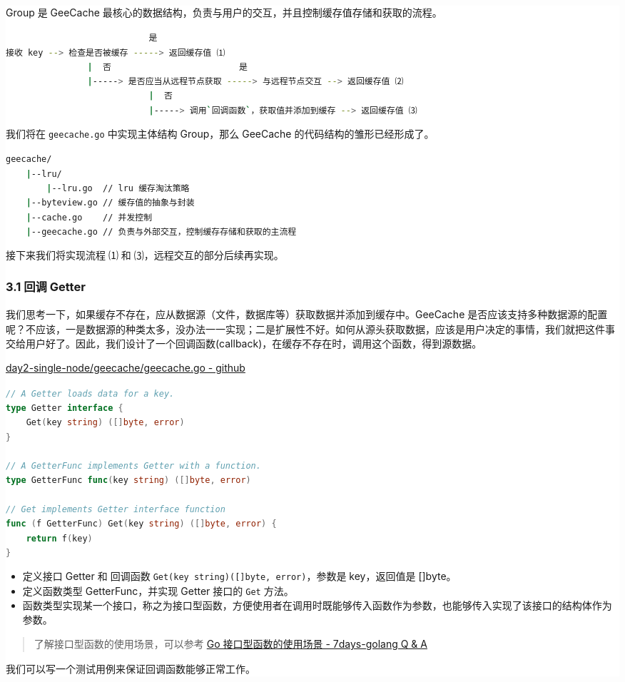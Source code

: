 Group 是 GeeCache 最核心的数据结构，负责与用户的交互，并且控制缓存值存储和获取的流程。

```bash
                            是
接收 key --> 检查是否被缓存 -----> 返回缓存值 ⑴
                |  否                         是
                |-----> 是否应当从远程节点获取 -----> 与远程节点交互 --> 返回缓存值 ⑵
                            |  否
                            |-----> 调用`回调函数`，获取值并添加到缓存 --> 返回缓存值 ⑶
```

我们将在 `geecache.go` 中实现主体结构 Group，那么 GeeCache 的代码结构的雏形已经形成了。

```bash
geecache/
    |--lru/
        |--lru.go  // lru 缓存淘汰策略
    |--byteview.go // 缓存值的抽象与封装
    |--cache.go    // 并发控制
    |--geecache.go // 负责与外部交互，控制缓存存储和获取的主流程
```

接下来我们将实现流程 ⑴ 和 ⑶，远程交互的部分后续再实现。


### 3.1 回调 Getter

我们思考一下，如果缓存不存在，应从数据源（文件，数据库等）获取数据并添加到缓存中。GeeCache 是否应该支持多种数据源的配置呢？不应该，一是数据源的种类太多，没办法一一实现；二是扩展性不好。如何从源头获取数据，应该是用户决定的事情，我们就把这件事交给用户好了。因此，我们设计了一个回调函数(callback)，在缓存不存在时，调用这个函数，得到源数据。

[day2-single-node/geecache/geecache.go - github](https://github.com/geektutu/7days-golang/tree/master/gee-cache/day2-single-node/geecache)

```go
// A Getter loads data for a key.
type Getter interface {
	Get(key string) ([]byte, error)
}

// A GetterFunc implements Getter with a function.
type GetterFunc func(key string) ([]byte, error)

// Get implements Getter interface function
func (f GetterFunc) Get(key string) ([]byte, error) {
	return f(key)
}
```

- 定义接口 Getter 和 回调函数 `Get(key string)([]byte, error)`，参数是 key，返回值是 []byte。
- 定义函数类型 GetterFunc，并实现 Getter 接口的 `Get` 方法。
- 函数类型实现某一个接口，称之为接口型函数，方便使用者在调用时既能够传入函数作为参数，也能够传入实现了该接口的结构体作为参数。

> 了解接口型函数的使用场景，可以参考 [Go 接口型函数的使用场景 - 7days-golang Q & A](https://geektutu.com/post/7days-golang-q1.html)

我们可以写一个测试用例来保证回调函数能够正常工作。
